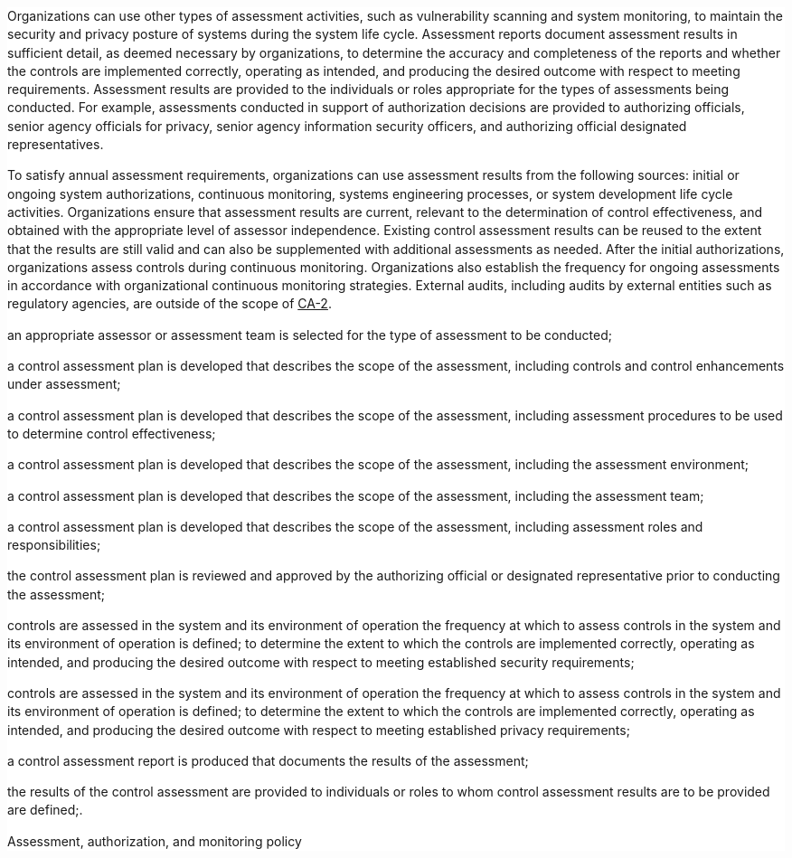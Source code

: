 Organizations can use other types of assessment activities, such as vulnerability scanning and system monitoring, to maintain the security and privacy posture of systems during the system life cycle. Assessment reports document assessment results in sufficient detail, as deemed necessary by organizations, to determine the accuracy and completeness of the reports and whether the controls are implemented correctly, operating as intended, and producing the desired outcome with respect to meeting requirements. Assessment results are provided to the individuals or roles appropriate for the types of assessments being conducted. For example, assessments conducted in support of authorization decisions are provided to authorizing officials, senior agency officials for privacy, senior agency information security officers, and authorizing official designated representatives.

To satisfy annual assessment requirements, organizations can use assessment results from the following sources: initial or ongoing system authorizations, continuous monitoring, systems engineering processes, or system development life cycle activities. Organizations ensure that assessment results are current, relevant to the determination of control effectiveness, and obtained with the appropriate level of assessor independence. Existing control assessment results can be reused to the extent that the results are still valid and can also be supplemented with additional assessments as needed. After the initial authorizations, organizations assess controls during continuous monitoring. Organizations also establish the frequency for ongoing assessments in accordance with organizational continuous monitoring strategies. External audits, including audits by external entities such as regulatory agencies, are outside of the scope of [CA-2](#ca-2).

an appropriate assessor or assessment team is selected for the type of assessment to be conducted;

a control assessment plan is developed that describes the scope of the assessment, including controls and control enhancements under assessment;

a control assessment plan is developed that describes the scope of the assessment, including assessment procedures to be used to determine control effectiveness;

a control assessment plan is developed that describes the scope of the assessment, including the assessment environment;

a control assessment plan is developed that describes the scope of the assessment, including the assessment team;

a control assessment plan is developed that describes the scope of the assessment, including assessment roles and responsibilities;

the control assessment plan is reviewed and approved by the authorizing official or designated representative prior to conducting the assessment;

controls are assessed in the system and its environment of operation the frequency at which to assess controls in the system and its environment of operation is defined; to determine the extent to which the controls are implemented correctly, operating as intended, and producing the desired outcome with respect to meeting established security requirements;

controls are assessed in the system and its environment of operation the frequency at which to assess controls in the system and its environment of operation is defined; to determine the extent to which the controls are implemented correctly, operating as intended, and producing the desired outcome with respect to meeting established privacy requirements;

a control assessment report is produced that documents the results of the assessment;

the results of the control assessment are provided to individuals or roles to whom control assessment results are to be provided are defined;.

Assessment, authorization, and monitoring policy
